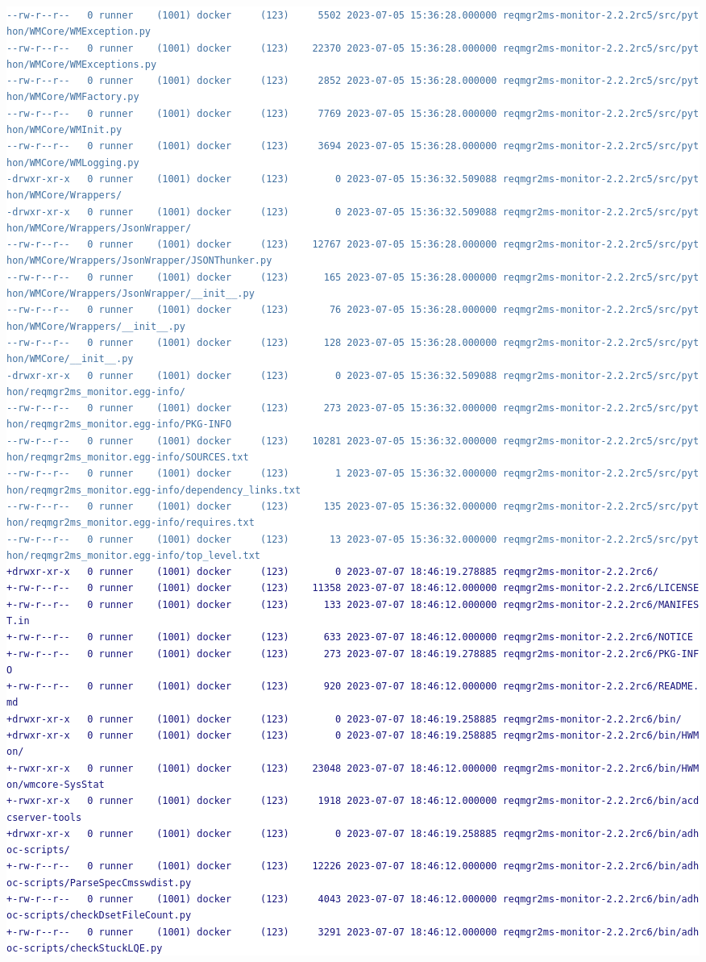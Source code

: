 ```diff
--rw-r--r--   0 runner    (1001) docker     (123)     5502 2023-07-05 15:36:28.000000 reqmgr2ms-monitor-2.2.2rc5/src/python/WMCore/WMException.py
--rw-r--r--   0 runner    (1001) docker     (123)    22370 2023-07-05 15:36:28.000000 reqmgr2ms-monitor-2.2.2rc5/src/python/WMCore/WMExceptions.py
--rw-r--r--   0 runner    (1001) docker     (123)     2852 2023-07-05 15:36:28.000000 reqmgr2ms-monitor-2.2.2rc5/src/python/WMCore/WMFactory.py
--rw-r--r--   0 runner    (1001) docker     (123)     7769 2023-07-05 15:36:28.000000 reqmgr2ms-monitor-2.2.2rc5/src/python/WMCore/WMInit.py
--rw-r--r--   0 runner    (1001) docker     (123)     3694 2023-07-05 15:36:28.000000 reqmgr2ms-monitor-2.2.2rc5/src/python/WMCore/WMLogging.py
-drwxr-xr-x   0 runner    (1001) docker     (123)        0 2023-07-05 15:36:32.509088 reqmgr2ms-monitor-2.2.2rc5/src/python/WMCore/Wrappers/
-drwxr-xr-x   0 runner    (1001) docker     (123)        0 2023-07-05 15:36:32.509088 reqmgr2ms-monitor-2.2.2rc5/src/python/WMCore/Wrappers/JsonWrapper/
--rw-r--r--   0 runner    (1001) docker     (123)    12767 2023-07-05 15:36:28.000000 reqmgr2ms-monitor-2.2.2rc5/src/python/WMCore/Wrappers/JsonWrapper/JSONThunker.py
--rw-r--r--   0 runner    (1001) docker     (123)      165 2023-07-05 15:36:28.000000 reqmgr2ms-monitor-2.2.2rc5/src/python/WMCore/Wrappers/JsonWrapper/__init__.py
--rw-r--r--   0 runner    (1001) docker     (123)       76 2023-07-05 15:36:28.000000 reqmgr2ms-monitor-2.2.2rc5/src/python/WMCore/Wrappers/__init__.py
--rw-r--r--   0 runner    (1001) docker     (123)      128 2023-07-05 15:36:28.000000 reqmgr2ms-monitor-2.2.2rc5/src/python/WMCore/__init__.py
-drwxr-xr-x   0 runner    (1001) docker     (123)        0 2023-07-05 15:36:32.509088 reqmgr2ms-monitor-2.2.2rc5/src/python/reqmgr2ms_monitor.egg-info/
--rw-r--r--   0 runner    (1001) docker     (123)      273 2023-07-05 15:36:32.000000 reqmgr2ms-monitor-2.2.2rc5/src/python/reqmgr2ms_monitor.egg-info/PKG-INFO
--rw-r--r--   0 runner    (1001) docker     (123)    10281 2023-07-05 15:36:32.000000 reqmgr2ms-monitor-2.2.2rc5/src/python/reqmgr2ms_monitor.egg-info/SOURCES.txt
--rw-r--r--   0 runner    (1001) docker     (123)        1 2023-07-05 15:36:32.000000 reqmgr2ms-monitor-2.2.2rc5/src/python/reqmgr2ms_monitor.egg-info/dependency_links.txt
--rw-r--r--   0 runner    (1001) docker     (123)      135 2023-07-05 15:36:32.000000 reqmgr2ms-monitor-2.2.2rc5/src/python/reqmgr2ms_monitor.egg-info/requires.txt
--rw-r--r--   0 runner    (1001) docker     (123)       13 2023-07-05 15:36:32.000000 reqmgr2ms-monitor-2.2.2rc5/src/python/reqmgr2ms_monitor.egg-info/top_level.txt
+drwxr-xr-x   0 runner    (1001) docker     (123)        0 2023-07-07 18:46:19.278885 reqmgr2ms-monitor-2.2.2rc6/
+-rw-r--r--   0 runner    (1001) docker     (123)    11358 2023-07-07 18:46:12.000000 reqmgr2ms-monitor-2.2.2rc6/LICENSE
+-rw-r--r--   0 runner    (1001) docker     (123)      133 2023-07-07 18:46:12.000000 reqmgr2ms-monitor-2.2.2rc6/MANIFEST.in
+-rw-r--r--   0 runner    (1001) docker     (123)      633 2023-07-07 18:46:12.000000 reqmgr2ms-monitor-2.2.2rc6/NOTICE
+-rw-r--r--   0 runner    (1001) docker     (123)      273 2023-07-07 18:46:19.278885 reqmgr2ms-monitor-2.2.2rc6/PKG-INFO
+-rw-r--r--   0 runner    (1001) docker     (123)      920 2023-07-07 18:46:12.000000 reqmgr2ms-monitor-2.2.2rc6/README.md
+drwxr-xr-x   0 runner    (1001) docker     (123)        0 2023-07-07 18:46:19.258885 reqmgr2ms-monitor-2.2.2rc6/bin/
+drwxr-xr-x   0 runner    (1001) docker     (123)        0 2023-07-07 18:46:19.258885 reqmgr2ms-monitor-2.2.2rc6/bin/HWMon/
+-rwxr-xr-x   0 runner    (1001) docker     (123)    23048 2023-07-07 18:46:12.000000 reqmgr2ms-monitor-2.2.2rc6/bin/HWMon/wmcore-SysStat
+-rwxr-xr-x   0 runner    (1001) docker     (123)     1918 2023-07-07 18:46:12.000000 reqmgr2ms-monitor-2.2.2rc6/bin/acdcserver-tools
+drwxr-xr-x   0 runner    (1001) docker     (123)        0 2023-07-07 18:46:19.258885 reqmgr2ms-monitor-2.2.2rc6/bin/adhoc-scripts/
+-rw-r--r--   0 runner    (1001) docker     (123)    12226 2023-07-07 18:46:12.000000 reqmgr2ms-monitor-2.2.2rc6/bin/adhoc-scripts/ParseSpecCmsswdist.py
+-rw-r--r--   0 runner    (1001) docker     (123)     4043 2023-07-07 18:46:12.000000 reqmgr2ms-monitor-2.2.2rc6/bin/adhoc-scripts/checkDsetFileCount.py
+-rw-r--r--   0 runner    (1001) docker     (123)     3291 2023-07-07 18:46:12.000000 reqmgr2ms-monitor-2.2.2rc6/bin/adhoc-scripts/checkStuckLQE.py
```